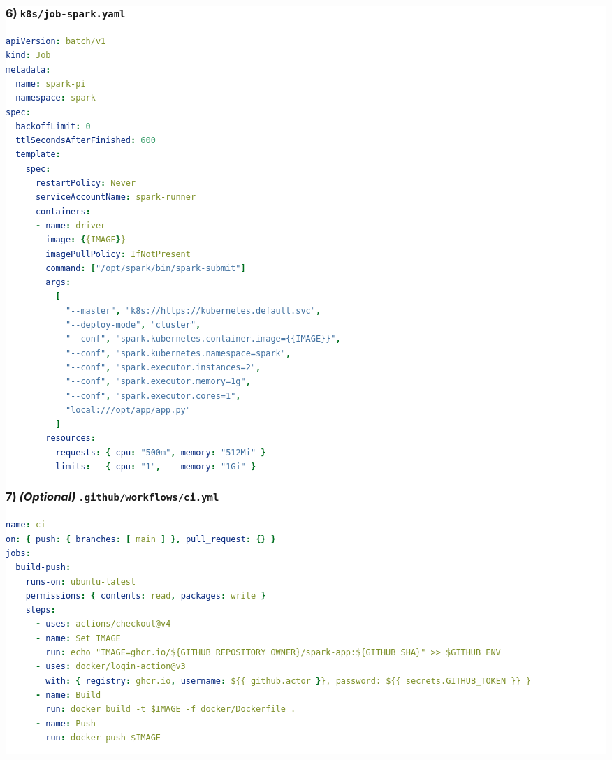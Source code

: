 ### 6) `k8s/job-spark.yaml`
```yaml
apiVersion: batch/v1
kind: Job
metadata:
  name: spark-pi
  namespace: spark
spec:
  backoffLimit: 0
  ttlSecondsAfterFinished: 600
  template:
    spec:
      restartPolicy: Never
      serviceAccountName: spark-runner
      containers:
      - name: driver
        image: {{IMAGE}}
        imagePullPolicy: IfNotPresent
        command: ["/opt/spark/bin/spark-submit"]
        args:
          [
            "--master", "k8s://https://kubernetes.default.svc",
            "--deploy-mode", "cluster",
            "--conf", "spark.kubernetes.container.image={{IMAGE}}",
            "--conf", "spark.kubernetes.namespace=spark",
            "--conf", "spark.executor.instances=2",
            "--conf", "spark.executor.memory=1g",
            "--conf", "spark.executor.cores=1",
            "local:///opt/app/app.py"
          ]
        resources:
          requests: { cpu: "500m", memory: "512Mi" }
          limits:   { cpu: "1",    memory: "1Gi" }
```

### 7) *(Optional)* `.github/workflows/ci.yml`
```yaml
name: ci
on: { push: { branches: [ main ] }, pull_request: {} }
jobs:
  build-push:
    runs-on: ubuntu-latest
    permissions: { contents: read, packages: write }
    steps:
      - uses: actions/checkout@v4
      - name: Set IMAGE
        run: echo "IMAGE=ghcr.io/${GITHUB_REPOSITORY_OWNER}/spark-app:${GITHUB_SHA}" >> $GITHUB_ENV
      - uses: docker/login-action@v3
        with: { registry: ghcr.io, username: ${{ github.actor }}, password: ${{ secrets.GITHUB_TOKEN }} }
      - name: Build
        run: docker build -t $IMAGE -f docker/Dockerfile .
      - name: Push
        run: docker push $IMAGE
```

---